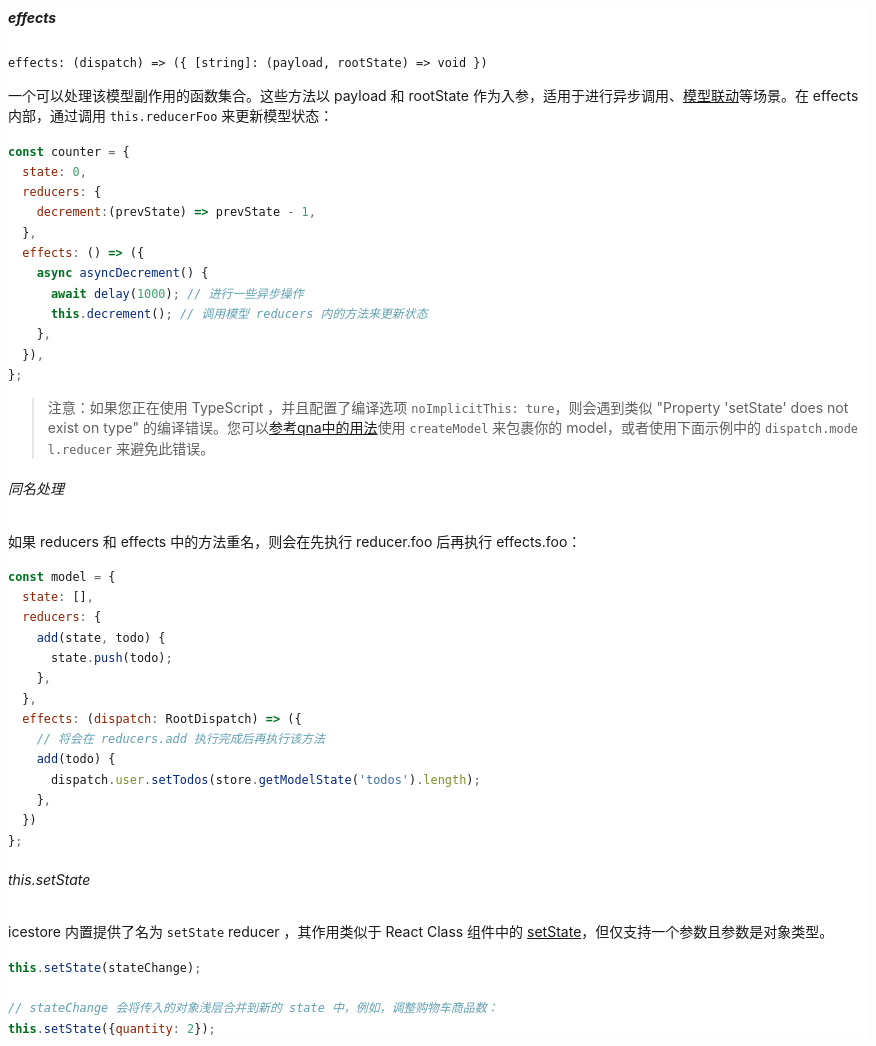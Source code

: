 ##### effects

`effects: (dispatch) => ({ [string]: (payload, rootState) => void })`

一个可以处理该模型副作用的函数集合。这些方法以 payload 和 rootState 作为入参，适用于进行异步调用、[模型联动](recipes.md#模型联动)等场景。在 effects 内部，通过调用 `this.reducerFoo` 来更新模型状态：

```js
const counter = {
  state: 0,
  reducers: {
    decrement:(prevState) => prevState - 1,
  },
  effects: () => ({
    async asyncDecrement() {
      await delay(1000); // 进行一些异步操作
      this.decrement(); // 调用模型 reducers 内的方法来更新状态
    },
  }),
};
```

> 注意：如果您正在使用 TypeScript ，并且配置了编译选项 `noImplicitThis: ture`，则会遇到类似 "Property 'setState' does not exist on type" 的编译错误。您可以[参考qna中的用法](qna.md)使用 `createModel` 来包裹你的 model，或者使用下面示例中的 `dispatch.model.reducer` 来避免此错误。

###### 同名处理

如果 reducers 和 effects 中的方法重名，则会在先执行 reducer.foo 后再执行 effects.foo：

```js
const model = {
  state: [],
  reducers: {
    add(state, todo) {
      state.push(todo);
    },
  },
  effects: (dispatch: RootDispatch) => ({
    // 将会在 reducers.add 执行完成后再执行该方法
    add(todo) {
      dispatch.user.setTodos(store.getModelState('todos').length);
    },
  })
};
```

###### this.setState

icestore 内置提供了名为 `setState` reducer ，其作用类似于 React Class 组件中的 [setState](https://zh-hans.reactjs.org/docs/react-component.html#setstate)，但仅支持一个参数且参数是对象类型。

```js
this.setState(stateChange);

// stateChange 会将传入的对象浅层合并到新的 state 中，例如，调整购物车商品数：
this.setState({quantity: 2});
```
